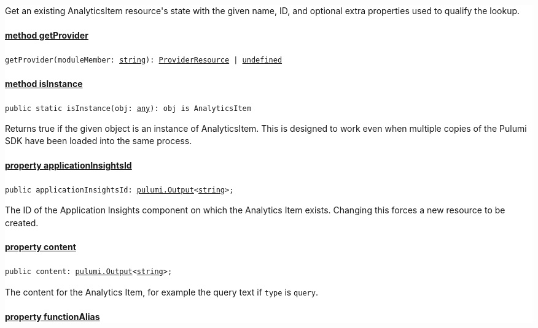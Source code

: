 
Get an existing AnalyticsItem resource's state with the given name, ID, and optional extra
properties used to qualify the lookup.

<h4 class="pdoc-member-header" id="AnalyticsItem-getProvider">
<a class="pdoc-child-name" href="https://github.com/pulumi/pulumi-azure/blob/55a74dd194ca30db7d4741976e9c1f83f20b82f5/sdk/nodejs/appinsights/analyticsItem.ts#L34">method <b>getProvider</b></a>
</h4>


<pre class="highlight"><code><span class='kd'></span>getProvider(moduleMember: <span class='kd'><a href='https://developer.mozilla.org/en-US/docs/Web/JavaScript/Reference/Global_Objects/String'>string</a></span>): <a href='/docs/reference/pkg/nodejs/pulumi/pulumi/#ProviderResource'>ProviderResource</a> | <span class='kd'><a href='https://developer.mozilla.org/en-US/docs/Web/JavaScript/Reference/Global_Objects/undefined'>undefined</a></span></code></pre>

<h4 class="pdoc-member-header" id="AnalyticsItem-isInstance">
<a class="pdoc-child-name" href="https://github.com/pulumi/pulumi-azure/blob/55a74dd194ca30db7d4741976e9c1f83f20b82f5/sdk/nodejs/appinsights/analyticsItem.ts#L54">method <b>isInstance</b></a>
</h4>


<pre class="highlight"><code><span class='kd'>public static </span>isInstance(obj: <span class='kd'><a href='https://www.typescriptlang.org/docs/handbook/basic-types.html#any'>any</a></span>): obj is AnalyticsItem</code></pre>


Returns true if the given object is an instance of AnalyticsItem.  This is designed to work even
when multiple copies of the Pulumi SDK have been loaded into the same process.

<h4 class="pdoc-member-header" id="AnalyticsItem-applicationInsightsId">
<a class="pdoc-child-name" href="https://github.com/pulumi/pulumi-azure/blob/55a74dd194ca30db7d4741976e9c1f83f20b82f5/sdk/nodejs/appinsights/analyticsItem.ts#L64">property <b>applicationInsightsId</b></a>
</h4>

<pre class="highlight"><code><span class='kd'>public </span>applicationInsightsId: <a href='/docs/reference/pkg/nodejs/pulumi/pulumi/#Output'>pulumi.Output</a>&lt;<span class='kd'><a href='https://developer.mozilla.org/en-US/docs/Web/JavaScript/Reference/Global_Objects/String'>string</a></span>&gt;;</code></pre>

The ID of the Application Insights component on which the Analytics Item exists. Changing this forces a new resource to be created.

<h4 class="pdoc-member-header" id="AnalyticsItem-content">
<a class="pdoc-child-name" href="https://github.com/pulumi/pulumi-azure/blob/55a74dd194ca30db7d4741976e9c1f83f20b82f5/sdk/nodejs/appinsights/analyticsItem.ts#L68">property <b>content</b></a>
</h4>

<pre class="highlight"><code><span class='kd'>public </span>content: <a href='/docs/reference/pkg/nodejs/pulumi/pulumi/#Output'>pulumi.Output</a>&lt;<span class='kd'><a href='https://developer.mozilla.org/en-US/docs/Web/JavaScript/Reference/Global_Objects/String'>string</a></span>&gt;;</code></pre>

The content for the Analytics Item, for example the query text if `type` is `query`.

<h4 class="pdoc-member-header" id="AnalyticsItem-functionAlias">
<a class="pdoc-child-name" href="https://github.com/pulumi/pulumi-azure/blob/55a74dd194ca30db7d4741976e9c1f83f20b82f5/sdk/nodejs/appinsights/analyticsItem.ts#L72">property <b>functionAlias</b></a>
</h4>
